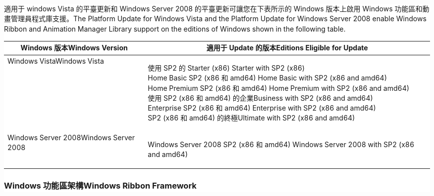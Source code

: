 <span data-ttu-id="76430-288">適用于 windows Vista 的平臺更新和 Windows Server 2008 的平臺更新可讓您在下表所示的 Windows 版本上啟用 Windows 功能區和動畫管理員程式庫支援。</span><span class="sxs-lookup"><span data-stu-id="76430-288">The Platform Update for Windows Vista and the Platform Update for Windows Server 2008 enable Windows Ribbon and Animation Manager Library support on the editions of Windows shown in the following table.</span></span>



<table>
<thead>
<tr class="header">
<th><span data-ttu-id="76430-289">Windows 版本</span><span class="sxs-lookup"><span data-stu-id="76430-289">Windows Version</span></span></th>
<th><span data-ttu-id="76430-290">適用于 Update 的版本</span><span class="sxs-lookup"><span data-stu-id="76430-290">Editions Eligible for Update</span></span></th>
</tr>
</thead>
<tbody>
<tr class="odd">
<td><span data-ttu-id="76430-291">Windows Vista</span><span class="sxs-lookup"><span data-stu-id="76430-291">Windows Vista</span></span></td>
<td><dl> <span data-ttu-id="76430-292">使用 SP2 的 Starter (x86) </span><span class="sxs-lookup"><span data-stu-id="76430-292">Starter with SP2 (x86)</span></span><br />
<span data-ttu-id="76430-293">Home Basic SP2 (x86 和 amd64) </span><span class="sxs-lookup"><span data-stu-id="76430-293">Home Basic with SP2 (x86 and amd64)</span></span><br />
<span data-ttu-id="76430-294">Home Premium SP2 (x86 和 amd64) </span><span class="sxs-lookup"><span data-stu-id="76430-294">Home Premium with SP2 (x86 and amd64)</span></span><br />
<span data-ttu-id="76430-295">使用 SP2 (x86 和 amd64) 的企業</span><span class="sxs-lookup"><span data-stu-id="76430-295">Business with SP2 (x86 and amd64)</span></span><br />
<span data-ttu-id="76430-296">Enterprise SP2 (x86 和 amd64) </span><span class="sxs-lookup"><span data-stu-id="76430-296">Enterprise with SP2 (x86 and amd64)</span></span><br />
<span data-ttu-id="76430-297">SP2 (x86 和 amd64) 的終極</span><span class="sxs-lookup"><span data-stu-id="76430-297">Ultimate with SP2 (x86 and amd64)</span></span><br />
</dl></td>
</tr>
<tr class="even">
<td><span data-ttu-id="76430-298">Windows Server 2008</span><span class="sxs-lookup"><span data-stu-id="76430-298">Windows Server 2008</span></span></td>
<td><dl> <span data-ttu-id="76430-299">Windows Server 2008 SP2 (x86 和 amd64) </span><span class="sxs-lookup"><span data-stu-id="76430-299">Windows Server 2008 with SP2 (x86 and amd64)</span></span><br />
</dl></td>
</tr>
</tbody>
</table>



 

### <a name="windows-ribbon-framework"></a><span data-ttu-id="76430-300">Windows 功能區架構</span><span class="sxs-lookup"><span data-stu-id="76430-300">Windows Ribbon Framework</span></span>
